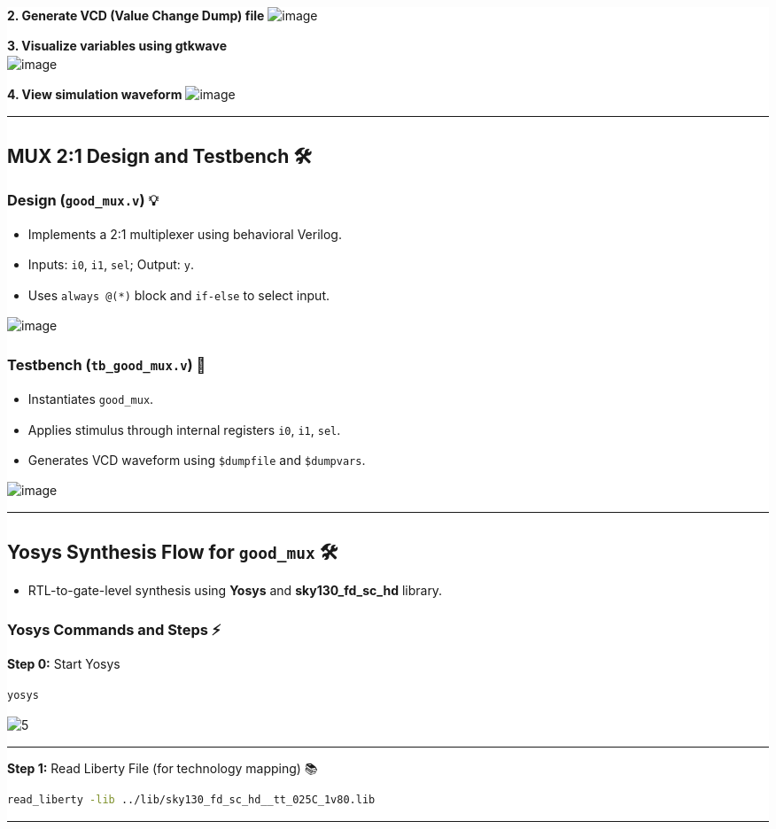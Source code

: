 **2. Generate VCD (Value Change Dump) file** 
   <img width="1907" height="667" alt="image" src="https://github.com/user-attachments/assets/eed1de67-266f-4c3b-b612-21925f4f5061" />
  
**3. Visualize variables using gtkwave**  
   <img width="1907" height="386" alt="image" src="https://github.com/user-attachments/assets/02bf9129-2804-4baf-bb6d-f60e5e0ab568" />
  
**4. View simulation waveform** 
   <img width="1920" height="997" alt="image" src="https://github.com/user-attachments/assets/90bd2368-4b4e-43e0-948c-19ddb05805c1" />


---

## MUX 2:1 Design and Testbench 🛠️

### Design (`good_mux.v`) 💡

- Implements a 2:1 multiplexer using behavioral Verilog.
  
- Inputs: `i0`, `i1`, `sel`; Output: `y`.
  
- Uses `always @(*)` block and `if-else` to select input.

<img width="1920" height="997" alt="image" src="https://github.com/user-attachments/assets/2e9d0b9d-5dd3-49a6-896b-ad91edbd91bc" />


### Testbench (`tb_good_mux.v`) 🧩
- Instantiates `good_mux`.
  
- Applies stimulus through internal registers `i0`, `i1`, `sel`.
  
- Generates VCD waveform using `$dumpfile` and `$dumpvars`.

<img width="1920" height="997" alt="image" src="https://github.com/user-attachments/assets/221796dc-d55e-41b4-a189-6ff1b19ae546" />

---

## Yosys Synthesis Flow for `good_mux` 🛠️

- RTL-to-gate-level synthesis using **Yosys** and **sky130_fd_sc_hd** library.

### Yosys Commands and Steps ⚡

**Step 0:** Start Yosys  
```bash
yosys
```
<img width="1907" height="742" alt="5" src="https://github.com/user-attachments/assets/0b1419eb-f784-476c-b6eb-c9379e2bd46d" />

---

**Step 1:** Read Liberty File (for technology mapping) 📚

```bash
read_liberty -lib ../lib/sky130_fd_sc_hd__tt_025C_1v80.lib
```
---
